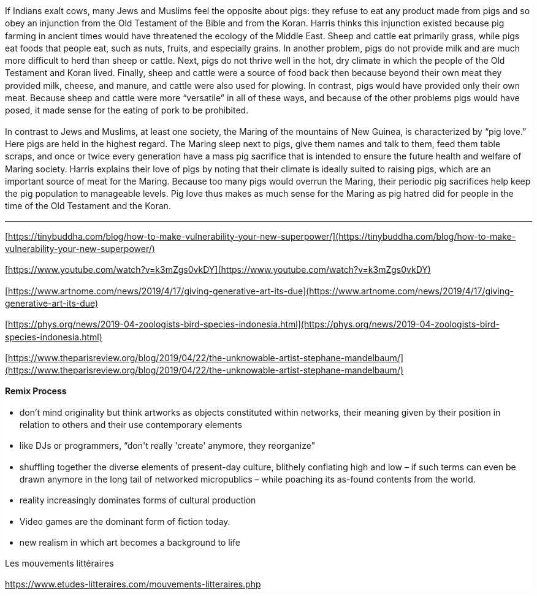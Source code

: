 If Indians exalt cows, many Jews and Muslims feel the opposite about pigs: they refuse to eat any product made from pigs and so obey an injunction from the Old Testament of the Bible and from the Koran. Harris thinks this injunction existed because pig farming in ancient times would have threatened the ecology of the Middle East. Sheep and cattle eat primarily grass, while pigs eat foods that people eat, such as nuts, fruits, and especially grains. In another problem, pigs do not provide milk and are much more difficult to herd than sheep or cattle. Next, pigs do not thrive well in the hot, dry climate in which the people of the Old Testament and Koran lived. Finally, sheep and cattle were a source of food back then because beyond their own meat they provided milk, cheese, and manure, and cattle were also used for plowing. In contrast, pigs would have provided only their own meat. Because sheep and cattle were more “versatile” in all of these ways, and because of the other problems pigs would have posed, it made sense for the eating of pork to be prohibited.

In contrast to Jews and Muslims, at least one society, the Maring of the mountains of New Guinea, is characterized by “pig love.” Here pigs are held in the highest regard. The Maring sleep next to pigs, give them names and talk to them, feed them table scraps, and once or twice every generation have a mass pig sacrifice that is intended to ensure the future health and welfare of Maring society. Harris explains their love of pigs by noting that their climate is ideally suited to raising pigs, which are an important source of meat for the Maring. Because too many pigs would overrun the Maring, their periodic pig sacrifices help keep the pig population to manageable levels. Pig love thus makes as much sense for the Maring as pig hatred did for people in the time of the Old Testament and the Koran.

---

[https://tinybuddha.com/blog/how-to-make-vulnerability-your-new-superpower/](https://tinybuddha.com/blog/how-to-make-vulnerability-your-new-superpower/)

[https://www.youtube.com/watch?v=k3mZgs0vkDY](https://www.youtube.com/watch?v=k3mZgs0vkDY)

[https://www.artnome.com/news/2019/4/17/giving-generative-art-its-due](https://www.artnome.com/news/2019/4/17/giving-generative-art-its-due)

[https://phys.org/news/2019-04-zoologists-bird-species-indonesia.html](https://phys.org/news/2019-04-zoologists-bird-species-indonesia.html)

[https://www.theparisreview.org/blog/2019/04/22/the-unknowable-artist-stephane-mandelbaum/](https://www.theparisreview.org/blog/2019/04/22/the-unknowable-artist-stephane-mandelbaum/)

**Remix Process**

+ don’t mind originality but think artworks as objects constituted within networks, their meaning given by their position in relation to others and their use contemporary elements

+ like DJs or programmers, “don't really 'create' anymore, they reorganize"

+ shuffling together the diverse elements of present-day culture, blithely conflating high and low – if such terms can even be drawn anymore in the long tail of networked micropublics – while poaching its as-found contents from the world.

+ reality increasingly dominates forms of cultural production

+ Video games are the dominant form of fiction today.

+ new realism in which art becomes a background to life

Les mouvements littéraires

https://www.etudes-litteraires.com/mouvements-litteraires.php
